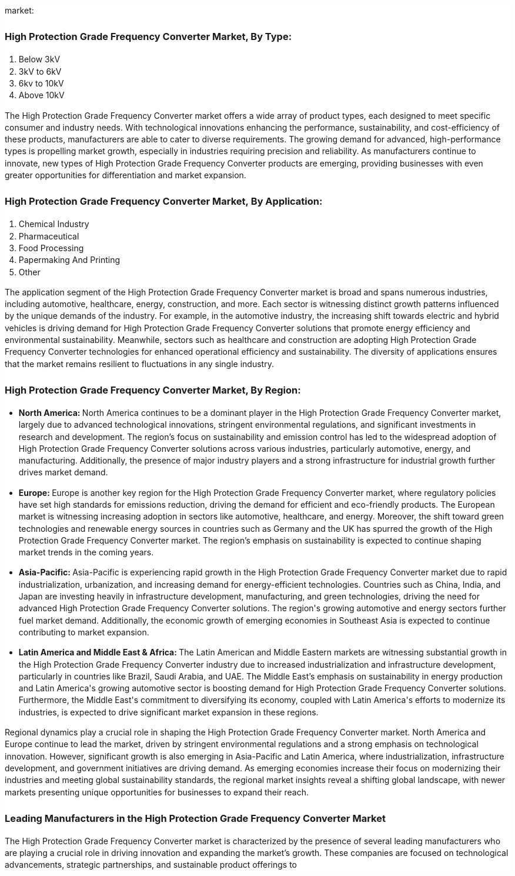 market:</p><h3><strong>High Protection Grade Frequency Converter Market, By Type:<br /></strong></h3><ol><li>Below 3kV<li> 3kV to 6kV<li> 6kv to 10kV<li> Above 10kV</li></ol><p>The High Protection Grade Frequency Converter market offers a wide array of product types, each designed to meet specific consumer and industry needs. With technological innovations enhancing the performance, sustainability, and cost-efficiency of these products, manufacturers are able to cater to diverse requirements. The growing demand for advanced, high-performance types is propelling market growth, especially in industries requiring precision and reliability. As manufacturers continue to innovate, new types of High Protection Grade Frequency Converter products are emerging, providing businesses with even greater opportunities for differentiation and market expansion.</p><h3>High Protection Grade Frequency Converter Market,&nbsp;By Application:</h3><ol><li>Chemical Industry<li> Pharmaceutical<li> Food Processing<li> Papermaking And Printing<li> Other</li></ol><p>The application segment of the High Protection Grade Frequency Converter market is broad and spans numerous industries, including automotive, healthcare, energy, construction, and more. Each sector is witnessing distinct growth patterns influenced by the unique demands of the industry. For example, in the automotive industry, the increasing shift towards electric and hybrid vehicles is driving demand for High Protection Grade Frequency Converter solutions that promote energy efficiency and environmental sustainability. Meanwhile, sectors such as healthcare and construction are adopting High Protection Grade Frequency Converter technologies for enhanced operational efficiency and sustainability. The diversity of applications ensures that the market remains resilient to fluctuations in any single industry.</p><h3>High Protection Grade Frequency Converter Market, By Region:</h3><ul><li><p><strong>North America:&nbsp;</strong>North America continues to be a dominant player in the High Protection Grade Frequency Converter market, largely due to advanced technological innovations, stringent environmental regulations, and significant investments in research and development. The region&rsquo;s focus on sustainability and emission control has led to the widespread adoption of High Protection Grade Frequency Converter solutions across various industries, particularly automotive, energy, and manufacturing. Additionally, the presence of major industry players and a strong infrastructure for industrial growth further drives market demand.</p></li><li><p><strong><strong>Europe:&nbsp;</strong></strong>Europe is another key region for the High Protection Grade Frequency Converter market, where regulatory policies have set high standards for emissions reduction, driving the demand for efficient and eco-friendly products. The European market is witnessing increasing adoption in sectors like automotive, healthcare, and energy. Moreover, the shift toward green technologies and renewable energy sources in countries such as Germany and the UK has spurred the growth of the High Protection Grade Frequency Converter market. The region&rsquo;s emphasis on sustainability is expected to continue shaping market trends in the coming years.</p></li><li><p><strong><strong>Asia-Pacific:&nbsp;</strong></strong>Asia-Pacific is experiencing rapid growth in the High Protection Grade Frequency Converter market due to rapid industrialization, urbanization, and increasing demand for energy-efficient technologies. Countries such as China, India, and Japan are investing heavily in infrastructure development, manufacturing, and green technologies, driving the need for advanced High Protection Grade Frequency Converter solutions. The region's growing automotive and energy sectors further fuel market demand. Additionally, the economic growth of emerging economies in Southeast Asia is expected to continue contributing to market expansion.</p></li><li><p><strong><strong>Latin America and Middle East &amp; Africa:&nbsp;</strong></strong>The Latin American and Middle Eastern markets are witnessing substantial growth in the High Protection Grade Frequency Converter industry due to increased industrialization and infrastructure development, particularly in countries like Brazil, Saudi Arabia, and UAE. The Middle East&rsquo;s emphasis on sustainability in energy production and Latin America's growing automotive sector is boosting demand for High Protection Grade Frequency Converter solutions. Furthermore, the Middle East's commitment to diversifying its economy, coupled with Latin America's efforts to modernize its industries, is expected to drive significant market expansion in these regions.</p></li></ul><p>Regional dynamics play a crucial role in shaping the High Protection Grade Frequency Converter market. North America and Europe continue to lead the market, driven by stringent environmental regulations and a strong emphasis on technological innovation. However, significant growth is also emerging in Asia-Pacific and Latin America, where industrialization, infrastructure development, and government initiatives are driving demand. As emerging economies increase their focus on modernizing their industries and meeting global sustainability standards, the regional market insights reveal a shifting global landscape, with newer markets presenting unique opportunities for businesses to expand their reach.</p><h3><strong>Leading Manufacturers in the High Protection Grade Frequency Converter Market</strong></h3><p>The High Protection Grade Frequency Converter market is characterized by the presence of several leading manufacturers who are playing a crucial role in driving innovation and expanding the market&rsquo;s growth. These companies are focused on technological advancements, strategic partnerships, and sustainable product offerings to